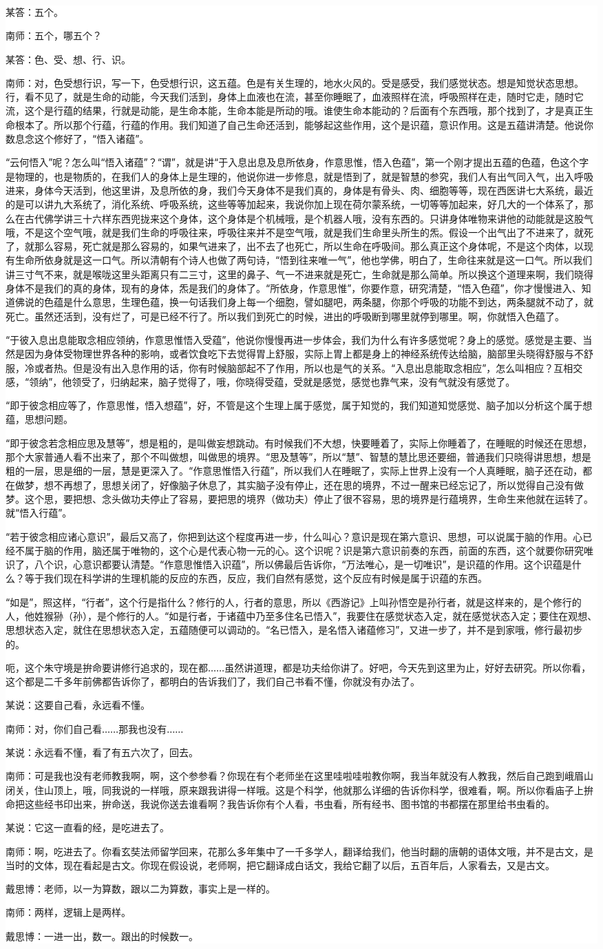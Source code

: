 某答：五个。

南师：五个，哪五个？

某答：色、受、想、行、识。

南师：对，色受想行识，写一下，色受想行识，这五蕴。色是有关生理的，地水火风的。受是感受，我们感觉状态。想是知觉状态思想。行，看不见了，就是生命的动能，今天我们活到，身体上血液也在流，甚至你睡眠了，血液照样在流，呼吸照样在走，随时它走，随时它流，这个是行蕴的结果，行就是动能，是生命本能，生命本能是所动的哦。谁使生命本能动的？后面有个东西哦，那个找到了，才是真正生命根本了。所以那个行蕴，行蕴的作用。我们知道了自己生命还活到，能够起这些作用，这个是识蕴，意识作用。这是五蕴讲清楚。他说你数息念这个修好了，“悟入诸蕴”。

“云何悟入”呢？怎么叫“悟入诸蕴”？“谓”，就是讲“于入息出息及息所依身，作意思惟，悟入色蕴”，第一个刚才提出五蕴的色蕴，色这个字是物理的，也是物质的，在我们人的身体上是生理的，他说你进一步修息，就是悟到了，就是智慧的参究，我们人有出气同入气，出入呼吸进来，身体今天活到，他这里讲，及息所依的身，我们今天身体不是我们真的，身体是有骨头、肉、细胞等等，现在西医讲七大系统，最近的是可以讲九大系统了，消化系统、呼吸系统，这些等等加起来，我说你加上现在荷尔蒙系统，一切等等加起来，好几大的一个体系了，那么在古代佛学讲三十六样东西兜拢来这个身体，这个身体是个机械哦，是个机器人哦，没有东西的。只讲身体唯物来讲他的动能就是这股气哦，不是这个空气哦，就是我们生命的呼吸往来，呼吸往来并不是空气哦，就是我们生命里头所生的炁。假设一个出气出了不进来了，就死了，就那么容易，死亡就是那么容易的，如果气进来了，出不去了也死亡，所以生命在呼吸间。那么真正这个身体呢，不是这个肉体，以现有生命所依身就是这一口气。所以清朝有个诗人也做了两句诗，“悟到往来唯一气”，他也学佛，明白了，生命往来就是这一口气。所以我们讲三寸气不来，就是喉咙这里头距离只有二三寸，这里的鼻子、气一不进来就是死亡，生命就是那么简单。所以换这个道理来啊，我们晓得身体不是我们的真的身体，现有的身体，炁是我们的身体了。“所依身，作意思惟”，你要作意，研究清楚，“悟入色蕴”，你才慢慢进入、知道佛说的色蕴是什么意思，生理色蕴，换一句话我们身上每一个细胞，譬如腿吧，两条腿，你那个呼吸的功能不到达，两条腿就不动了，就死亡。虽然还活到，没有烂了，可是已经不行了。所以我们到死亡的时候，进出的呼吸断到哪里就停到哪里。啊，你就悟入色蕴了。

“于彼入息出息能取念相应领纳，作意思惟悟入受蕴”，他说你慢慢再进一步体会，我们为什么有许多感觉呢？身上的感觉。感觉是主要、当然是因为身体受物理世界各种的影响，或者饮食吃下去觉得胃上舒服，实际上胃上都是身上的神经系统传达给脑，脑部里头晓得舒服与不舒服，冷或者热。但是没有出入息作用的话，你有时候脑部起不了作用，所以也是气的关系。“入息出息能取念相应”，怎么叫相应？互相交感，“领纳”，他领受了，归纳起来，脑子觉得了，哦，你晓得受蕴，受就是感觉，感觉也靠气来，没有气就没有感觉了。

“即于彼念相应等了，作意思惟，悟入想蕴”，好，不管是这个生理上属于感觉，属于知觉的，我们知道知觉感觉、脑子加以分析这个属于想蕴，思想问题。

“即于彼念若念相应思及慧等”，想是粗的，是叫做妄想跳动。有时候我们不大想，快要睡着了，实际上你睡着了，在睡眠的时候还在思想，那个大家普通人看不出来了，那个不叫做想，叫做思的境界。“思及慧等”，所以“慧”、智慧的慧比思还要细，普通我们只晓得讲思想，想是粗的一层，思是细的一层，慧是更深入了。“作意思惟悟入行蕴”，所以我们人在睡眠了，实际上世界上没有一个人真睡眠，脑子还在动，都在做梦，想不再想了，思想关闭了，好像脑子休息了，其实脑子没有停止，还在思的境界，不过一醒来已经忘记了，所以觉得自己没有做梦。这个思，要把想、念头做功夫停止了容易，要把思的境界（做功夫）停止了很不容易，思的境界是行蕴境界，生命生来他就在运转了。就“悟入行蕴”。

“若于彼念相应诸心意识”，最后又高了，你把到达这个程度再进一步，什么叫心？意识是现在第六意识、思想，可以说属于脑的作用。心已经不属于脑的作用，脑还属于唯物的，这个心是代表心物一元的心。这个识呢？识是第六意识前奏的东西，前面的东西，这个就要你研究唯识了，八个识，心意识都要认清楚。“作意思惟悟入识蕴”，所以佛最后告诉你，“万法唯心，是一切唯识”，是识蕴的作用。这个识蕴是什么？等于我们现在科学讲的生理机能的反应的东西，反应，我们自然有感觉，这个反应有时候是属于识蕴的东西。

“如是”，照这样，“行者”，这个行是指什么？修行的人，行者的意思，所以《西游记》上叫孙悟空是孙行者，就是这样来的，是个修行的人，他姓猴狲（孙），是个修行的人。“如是行者，于诸蕴中乃至多住名已悟入”，我要住在感觉状态入定，就在感觉状态入定；要住在观想、思想状态入定，就住在思想状态入定，五蕴随便可以调动的。“名已悟入，是名悟入诸蕴修习”，又进一步了，并不是到家哦，修行最初步的。

呃，这个朱守境是拚命要讲修行追求的，现在都……虽然讲道理，都是功夫给你讲了。好吧，今天先到这里为止，好好去研究。所以你看，这个都是二千多年前佛都告诉你了，都明白的告诉我们了，我们自己书看不懂，你就没有办法了。

某说：这要自己看，永远看不懂。

南师：对，你们自己看……那我也没有……

某说：永远看不懂，看了有五六次了，回去。

南师：可是我也没有老师教我啊，啊，这个参参看？你现在有个老师坐在这里哇啦哇啦教你啊，我当年就没有人教我，然后自己跑到峨眉山闭关，住山顶上，哦，同我说的一样哦，原来跟我讲得一样哦。这是个科学，他就那么详细的告诉你科学，很难看，啊。所以你看庙子上拚命把这些经书印出来，拚命送，我说你送去谁看啊？我告诉你有个人看，书虫看，所有经书、图书馆的书都摆在那里给书虫看的。

某说：它这一直看的经，是吃进去了。

南师：啊，吃进去了。你看玄奘法师留学回来，花那么多年集中了一千多学人，翻译给我们，他当时翻的唐朝的语体文哦，并不是古文，是当时的文体，现在看起是古文。你现在假设说，老师啊，把它翻译成白话文，我给它翻了以后，五百年后，人家看去，又是古文。

戴思博：老师，以一为算数，跟以二为算数，事实上是一样的。

南师：两样，逻辑上是两样。

戴思博：一进一出，数一。跟出的时候数一。
